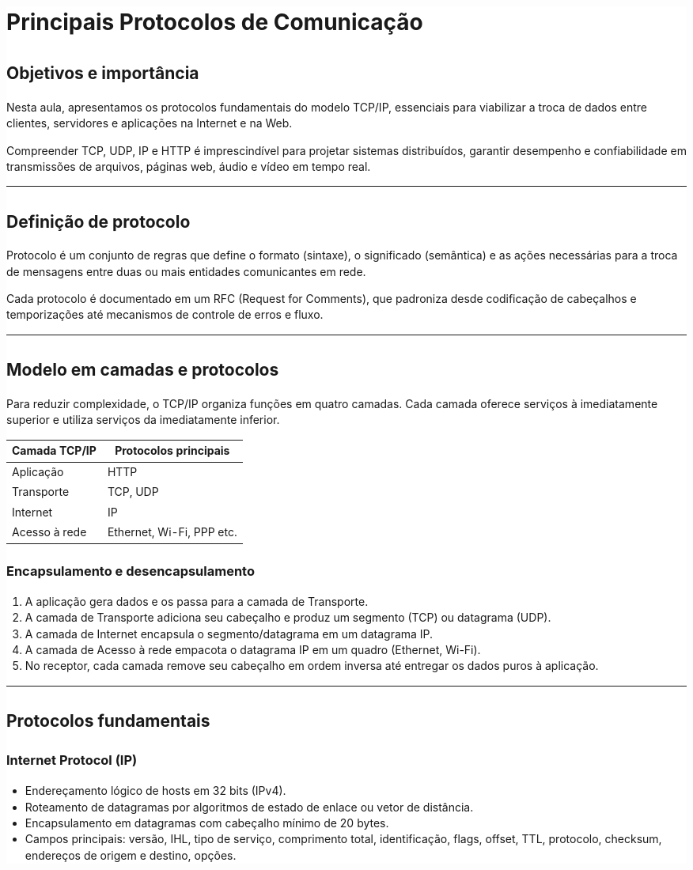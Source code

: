 ﻿# Principais Protocolos de Comunicação

## Objetivos e importância

Nesta aula, apresentamos os protocolos fundamentais do modelo TCP/IP, essenciais para viabilizar a troca de dados entre clientes, servidores e aplicações na Internet e na Web.  

Compreender TCP, UDP, IP e HTTP é imprescindível para projetar sistemas distribuídos, garantir desempenho e confiabilidade em transmissões de arquivos, páginas web, áudio e vídeo em tempo real.

---

## Definição de protocolo

Protocolo é um conjunto de regras que define o formato (sintaxe), o significado (semântica) e as ações necessárias para a troca de mensagens entre duas ou mais entidades comunicantes em rede.  

Cada protocolo é documentado em um RFC (Request for Comments), que padroniza desde codificação de cabeçalhos e temporizações até mecanismos de controle de erros e fluxo.

---

## Modelo em camadas e protocolos

Para reduzir complexidade, o TCP/IP organiza funções em quatro camadas. Cada camada oferece serviços à imediatamente superior e utiliza serviços da imediatamente inferior.

| Camada TCP/IP       | Protocolos principais          |
|---------------------|---------------------------------|
| Aplicação           | HTTP                            |
| Transporte          | TCP, UDP                        |
| Internet            | IP                              |
| Acesso à rede       | Ethernet, Wi-Fi, PPP etc.       |

### Encapsulamento e desencapsulamento

1. A aplicação gera dados e os passa para a camada de Transporte.  
2. A camada de Transporte adiciona seu cabeçalho e produz um segmento (TCP) ou datagrama (UDP).  
3. A camada de Internet encapsula o segmento/datagrama em um datagrama IP.  
4. A camada de Acesso à rede empacota o datagrama IP em um quadro (Ethernet, Wi-Fi).  
5. No receptor, cada camada remove seu cabeçalho em ordem inversa até entregar os dados puros à aplicação.

---

## Protocolos fundamentais

### Internet Protocol (IP)

- Endereçamento lógico de hosts em 32 bits (IPv4).  
- Roteamento de datagramas por algoritmos de estado de enlace ou vetor de distância.  
- Encapsulamento em datagramas com cabeçalho mínimo de 20 bytes.  
- Campos principais: versão, IHL, tipo de serviço, comprimento total, identificação, flags, offset, TTL, protocolo, checksum, endereços de origem e destino, opções.
